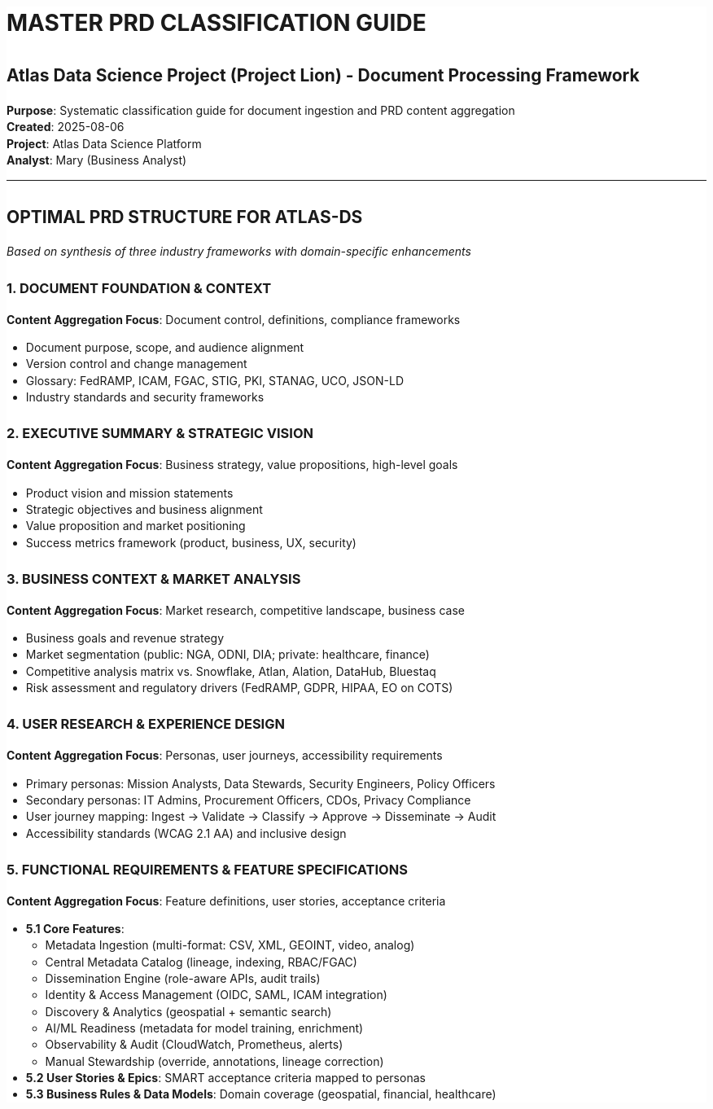 # MASTER PRD CLASSIFICATION GUIDE
## Atlas Data Science Project (Project Lion) - Document Processing Framework

**Purpose**: Systematic classification guide for document ingestion and PRD content aggregation  
**Created**: 2025-08-06  
**Project**: Atlas Data Science Platform  
**Analyst**: Mary (Business Analyst)  

---

## OPTIMAL PRD STRUCTURE FOR ATLAS-DS
*Based on synthesis of three industry frameworks with domain-specific enhancements*

### 1. DOCUMENT FOUNDATION & CONTEXT
**Content Aggregation Focus**: Document control, definitions, compliance frameworks
- Document purpose, scope, and audience alignment
- Version control and change management
- Glossary: FedRAMP, ICAM, FGAC, STIG, PKI, STANAG, UCO, JSON-LD
- Industry standards and security frameworks

### 2. EXECUTIVE SUMMARY & STRATEGIC VISION  
**Content Aggregation Focus**: Business strategy, value propositions, high-level goals
- Product vision and mission statements
- Strategic objectives and business alignment
- Value proposition and market positioning
- Success metrics framework (product, business, UX, security)

### 3. BUSINESS CONTEXT & MARKET ANALYSIS
**Content Aggregation Focus**: Market research, competitive landscape, business case
- Business goals and revenue strategy
- Market segmentation (public: NGA, ODNI, DIA; private: healthcare, finance)
- Competitive analysis matrix vs. Snowflake, Atlan, Alation, DataHub, Bluestaq
- Risk assessment and regulatory drivers (FedRAMP, GDPR, HIPAA, EO on COTS)

### 4. USER RESEARCH & EXPERIENCE DESIGN
**Content Aggregation Focus**: Personas, user journeys, accessibility requirements  
- Primary personas: Mission Analysts, Data Stewards, Security Engineers, Policy Officers
- Secondary personas: IT Admins, Procurement Officers, CDOs, Privacy Compliance
- User journey mapping: Ingest → Validate → Classify → Approve → Disseminate → Audit
- Accessibility standards (WCAG 2.1 AA) and inclusive design

### 5. FUNCTIONAL REQUIREMENTS & FEATURE SPECIFICATIONS
**Content Aggregation Focus**: Feature definitions, user stories, acceptance criteria
- **5.1 Core Features**:
  - Metadata Ingestion (multi-format: CSV, XML, GEOINT, video, analog)
  - Central Metadata Catalog (lineage, indexing, RBAC/FGAC)
  - Dissemination Engine (role-aware APIs, audit trails)
  - Identity & Access Management (OIDC, SAML, ICAM integration)
  - Discovery & Analytics (geospatial + semantic search)
  - AI/ML Readiness (metadata for model training, enrichment)
  - Observability & Audit (CloudWatch, Prometheus, alerts)
  - Manual Stewardship (override, annotations, lineage correction)
- **5.2 User Stories & Epics**: SMART acceptance criteria mapped to personas
- **5.3 Business Rules & Data Models**: Domain coverage (geospatial, financial, healthcare)
